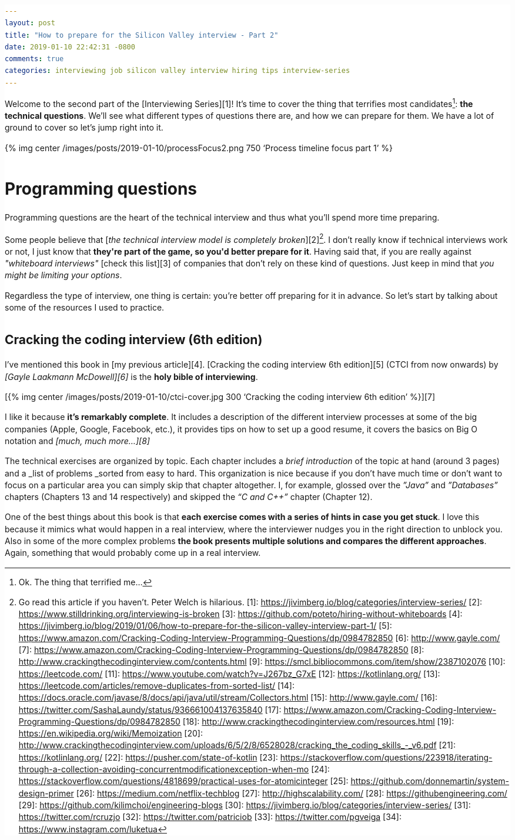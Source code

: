 ```yaml
---
layout: post
title: "How to prepare for the Silicon Valley interview - Part 2"
date: 2019-01-10 22:42:31 -0800
comments: true
categories: interviewing job silicon valley interview hiring tips interview-series
---
```


Welcome to the second part of the [Interviewing Series][1]! It’s time to cover the thing that terrifies most candidates[^1]: **the technical questions**. We’ll see what different types of questions there are, and how we can prepare for them. We have a lot of ground to cover so let’s jump right into it.



{% img center /images/posts/2019-01-10/processFocus2.png 750 ‘Process timeline focus part 1’ %} 

# Programming questions

Programming questions are the heart of the technical interview and thus what you’ll spend more time preparing. 

Some people believe that [_the technical interview model is completely broken_][2][^2]. I don’t really know if technical interviews work or not, I just know that **they're part of the game, so you'd better prepare for it**. Having said that, if you are really against _"whiteboard interviews"_ [check this list][3] of companies that don’t rely on these kind of questions. Just keep in mind that _you might be limiting your options_.

Regardless the type of interview, one thing is certain: you’re better off preparing for it in advance. So let’s start by talking about some of the resources I used to practice.

## Cracking the coding interview (6th edition)

I’ve mentioned this book in [my previous article][4]. [Cracking the coding interview 6th edition][5] (CTCI from now onwards) by _[Gayle Laakmann McDowell][6]_ is the **holy bible of interviewing**.

[{% img center /images/posts/2019-01-10/ctci-cover.jpg 300 ‘Cracking the coding interview 6th edition’ %}][7]

I like it because **it’s remarkably complete**. It includes a description of the different interview processes at some of the big companies (Apple, Google, Facebook, etc.), it provides tips on how to set up a good resume, it covers the basics on Big O notation and _[much, much more…][8]_

The technical exercises are organized by topic. Each chapter includes a _brief introduction_ of the topic at hand (around 3 pages) and a _list of problems _sorted from easy to hard. This organization is nice because if you don’t have much time or don’t want to focus on a particular area you can simply skip that chapter altogether. I, for example, glossed over the _”Java”_ and _”Databases”_ chapters (Chapters 13 and 14 respectively) and skipped the _“C and C++”_ chapter (Chapter 12).

One of the best things about this book is that **each exercise comes with a series of hints in case you get stuck**. I love this because it mimics what would happen in a real interview, where the interviewer nudges you in the right direction to unblock you. Also in some of the more complex problems **the book presents multiple solutions and compares the different approaches**. Again, something that would probably come up in a real interview.


[^1]:	Ok. The thing that terrified me…
[^2]:	Go read this article if you haven’t. Peter Welch is hilarious.
[1]:	https://jivimberg.io/blog/categories/interview-series/
[2]:	https://www.stilldrinking.org/interviewing-is-broken
[3]:	https://github.com/poteto/hiring-without-whiteboards
[4]:	https://jivimberg.io/blog/2019/01/06/how-to-prepare-for-the-silicon-valley-interview-part-1/
[5]:	https://www.amazon.com/Cracking-Coding-Interview-Programming-Questions/dp/0984782850
[6]:	http://www.gayle.com/
[7]:	https://www.amazon.com/Cracking-Coding-Interview-Programming-Questions/dp/0984782850
[8]:	http://www.crackingthecodinginterview.com/contents.html
[9]:	https://smcl.bibliocommons.com/item/show/2387102076
[10]:	https://leetcode.com/
[11]:	https://www.youtube.com/watch?v=J267bz_G7xE
[12]:	https://kotlinlang.org/
[13]:	https://leetcode.com/articles/remove-duplicates-from-sorted-list/
[14]:	https://docs.oracle.com/javase/8/docs/api/java/util/stream/Collectors.html
[15]:	http://www.gayle.com/
[16]:	https://twitter.com/SashaLaundy/status/936661004137635840
[17]:	https://www.amazon.com/Cracking-Coding-Interview-Programming-Questions/dp/0984782850
[18]:	http://www.crackingthecodinginterview.com/resources.html
[19]:	https://en.wikipedia.org/wiki/Memoization
[20]:	http://www.crackingthecodinginterview.com/uploads/6/5/2/8/6528028/cracking_the_coding_skills_-_v6.pdf
[21]:	https://kotlinlang.org/
[22]:	https://pusher.com/state-of-kotlin
[23]:	https://stackoverflow.com/questions/223918/iterating-through-a-collection-avoiding-concurrentmodificationexception-when-mo
[24]:	https://stackoverflow.com/questions/4818699/practical-uses-for-atomicinteger
[25]:	https://github.com/donnemartin/system-design-primer
[26]:	https://medium.com/netflix-techblog
[27]:	http://highscalability.com/
[28]:	https://githubengineering.com/
[29]:	https://github.com/kilimchoi/engineering-blogs
[30]:	https://jivimberg.io/blog/categories/interview-series/
[31]:	https://twitter.com/rcruzjo
[32]:	https://twitter.com/patriciob
[33]:	https://twitter.com/pgveiga
[34]:	https://www.instagram.com/luketua